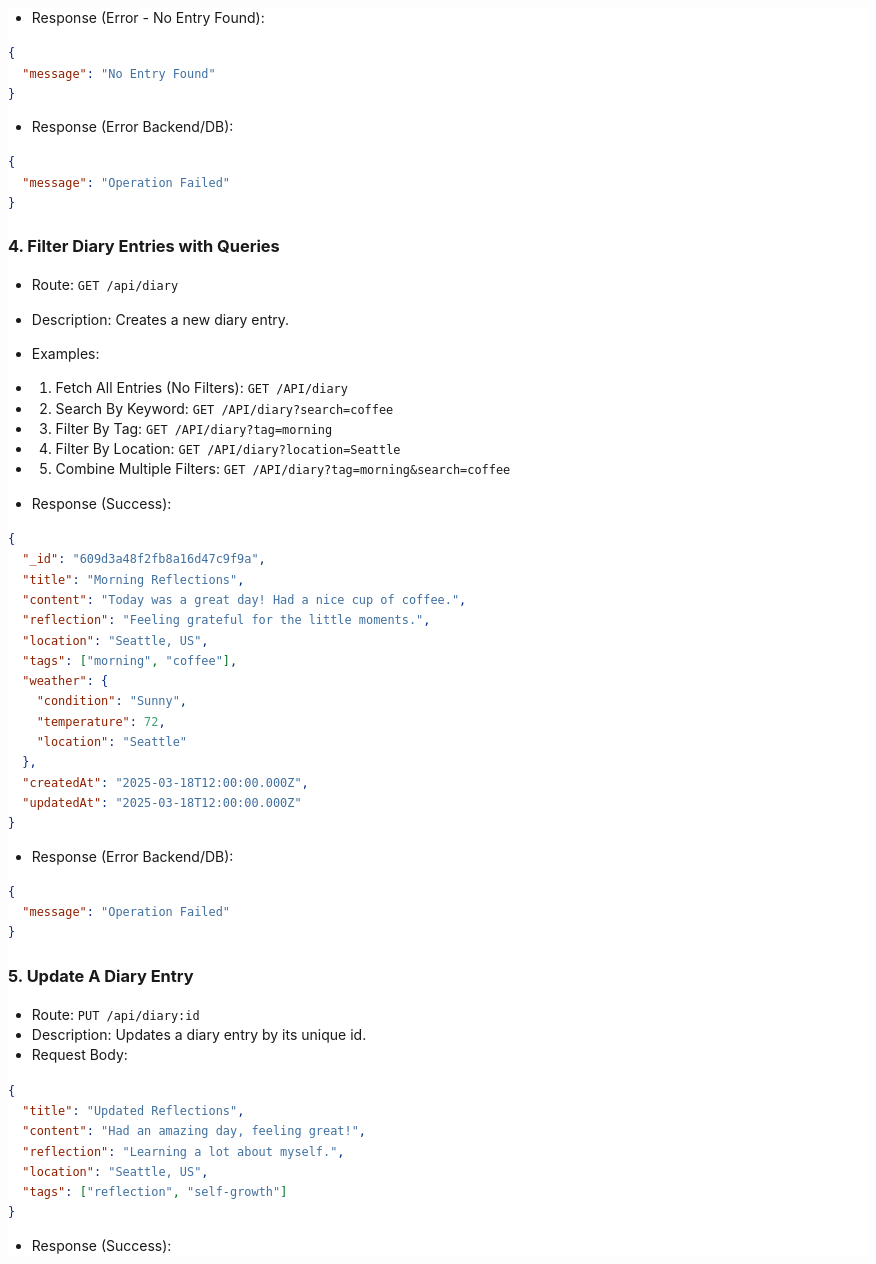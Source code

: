 * Response (Error - No Entry Found):
```json
{
  "message": "No Entry Found"
}
```

* Response (Error Backend/DB):
```json
{
  "message": "Operation Failed"
}
```

### 4. Filter Diary Entries with Queries

* Route: ```GET /api/diary```
* Description: Creates a new diary entry.
* Examples:
* 1. Fetch All Entries (No Filters): ```GET /API/diary```
* 2. Search By Keyword: ```GET /API/diary?search=coffee```
* 3. Filter By Tag: ```GET /API/diary?tag=morning```
* 4. Filter By Location: ```GET /API/diary?location=Seattle```
* 5. Combine Multiple Filters: ```GET /API/diary?tag=morning&search=coffee```


* Response (Success):
```json
{
  "_id": "609d3a48f2fb8a16d47c9f9a",
  "title": "Morning Reflections",
  "content": "Today was a great day! Had a nice cup of coffee.",
  "reflection": "Feeling grateful for the little moments.",
  "location": "Seattle, US",
  "tags": ["morning", "coffee"],
  "weather": {
    "condition": "Sunny",
    "temperature": 72,
    "location": "Seattle"
  },
  "createdAt": "2025-03-18T12:00:00.000Z",
  "updatedAt": "2025-03-18T12:00:00.000Z"
}
```

* Response (Error Backend/DB):
```json
{
  "message": "Operation Failed"
}
```

### 5. Update A Diary Entry

* Route: ```PUT /api/diary:id```
* Description: Updates a diary entry by its unique id.
* Request Body: 
```json
{
  "title": "Updated Reflections",
  "content": "Had an amazing day, feeling great!",
  "reflection": "Learning a lot about myself.",
  "location": "Seattle, US",
  "tags": ["reflection", "self-growth"]
}
```
* Response (Success):
```json
```
